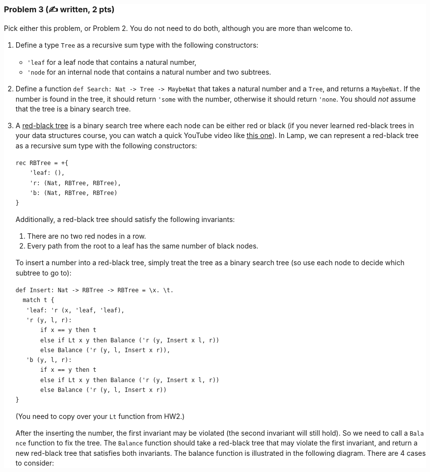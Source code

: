 ### Problem 3 (✍️ written, 2 pts)
Pick either this problem, or Problem 2. You do not need to do both, although you are more than welcome to.
1. Define a type `Tree` as a recursive sum type with the following constructors:
   - `'leaf` for a leaf node that contains a natural number,
   - `'node` for an internal node that contains a natural number and two subtrees.
2. Define a function `def Search: Nat -> Tree -> MaybeNat` that takes a natural number and a `Tree`, and returns a `MaybeNat`. If the number is found in the tree, it should return `'some` with the number, otherwise it should return `'none`. You should *not* assume that the tree is a binary search tree.
3. A [red-black tree](https://en.wikipedia.org/wiki/Red%E2%80%93black_tree) is a binary search tree where each node can be either red or black (if you never learned red-black trees in your data structures course, you can watch a quick YouTube video like [this one](https://www.youtube.com/watch?v=qvZGUFHWChY)). In Lamp, we can represent a red-black tree as a recursive sum type with the following constructors:
    ```
    rec RBTree = +{
        'leaf: (),
        'r: (Nat, RBTree, RBTree),
        'b: (Nat, RBTree, RBTree)
    }
    ```
    Additionally, a red-black tree should satisfy the following invariants:
    1. There are no two red nodes in a row.
    2. Every path from the root to a leaf has the same number of black nodes.
    
    To insert a number into a red-black tree, simply treat the tree as a binary search tree (so use each node to decide which subtree to go to):
    ```
    def Insert: Nat -> RBTree -> RBTree = \x. \t.
      match t {
       'leaf: 'r (x, 'leaf, 'leaf),
       'r (y, l, r):
           if x == y then t
           else if Lt x y then Balance ('r (y, Insert x l, r))
           else Balance ('r (y, l, Insert x r)),
       'b (y, l, r):
           if x == y then t
           else if Lt x y then Balance ('r (y, Insert x l, r))
           else Balance ('r (y, l, Insert x r))
    }
    ```
    (You need to copy over your `Lt` function from HW2.)
    
    After the inserting the number, the first invariant may be violated (the second invariant will still hold). So we need to call a `Balance` function to fix the tree. The `Balance` function should take a red-black tree that may violate the first invariant, and return a new red-black tree that satisfies both invariants. The balance function is illustrated in the following diagram. There are 4 cases to consider:
    